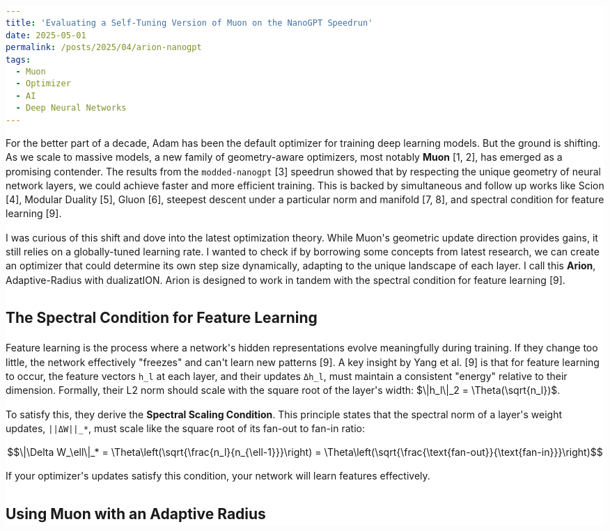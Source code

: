 ```yaml
---
title: 'Evaluating a Self-Tuning Version of Muon on the NanoGPT Speedrun'
date: 2025-05-01
permalink: /posts/2025/04/arion-nanogpt
tags:
  - Muon 
  - Optimizer 
  - AI
  - Deep Neural Networks 
---
```


For the better part of a decade, Adam has been the default optimizer for training deep learning models. But the ground is shifting. As we scale to massive models, a new family of geometry-aware optimizers, most notably **Muon** [1, 2], has emerged as a promising contender. The results from the `modded-nanogpt` [3] speedrun showed that by respecting the unique geometry of neural network layers, we could achieve faster and more efficient training. This is backed by simultaneous and follow up works like Scion [4], Modular Duality [5], Gluon [6], steepest descent under a particular norm and manifold [7, 8], and spectral condition for feature learning [9]. 

<style>
/* affects only this file */
code             { font-size: 12px;}
pre, pre code    { font-size: 12px;}
</style>

I was curious of this shift and dove into the latest optimization theory. While Muon's geometric update direction provides gains, it still relies on a globally-tuned learning rate. I wanted to check if by borrowing some concepts from latest research, we can create an optimizer that could determine its own step size dynamically, adapting to the unique landscape of each layer. I call this **Arion**, Adaptive-Radius with dualizatION. Arion is designed to work in tandem with the spectral condition for feature learning [9].

## The Spectral Condition for Feature Learning

Feature learning is the process where a network's hidden representations evolve meaningfully during training. If they change too little, the network effectively "freezes" and can't learn new patterns [9]. A key insight by Yang et al. [9] is that for feature learning to occur, the feature vectors `h_l` at each layer, and their updates `Δh_l`, must maintain a consistent "energy" relative to their dimension. Formally, their L2 norm should scale with the square root of the layer's width: $\|h_l\|_2 = \Theta(\sqrt{n_l})$.

To satisfy this, they derive the **Spectral Scaling Condition**. This principle states that the spectral norm of a layer's weight updates, `||ΔW||_*`, must scale like the square root of its fan-out to fan-in ratio:

$$\|\Delta W_\ell\|_* = \Theta\left(\sqrt{\frac{n_l}{n_{\ell-1}}}\right) = \Theta\left(\sqrt{\frac{\text{fan-out}}{\text{fan-in}}}\right)$$

If your optimizer's updates satisfy this condition, your network will learn features effectively.

## Using Muon with an Adaptive Radius  
